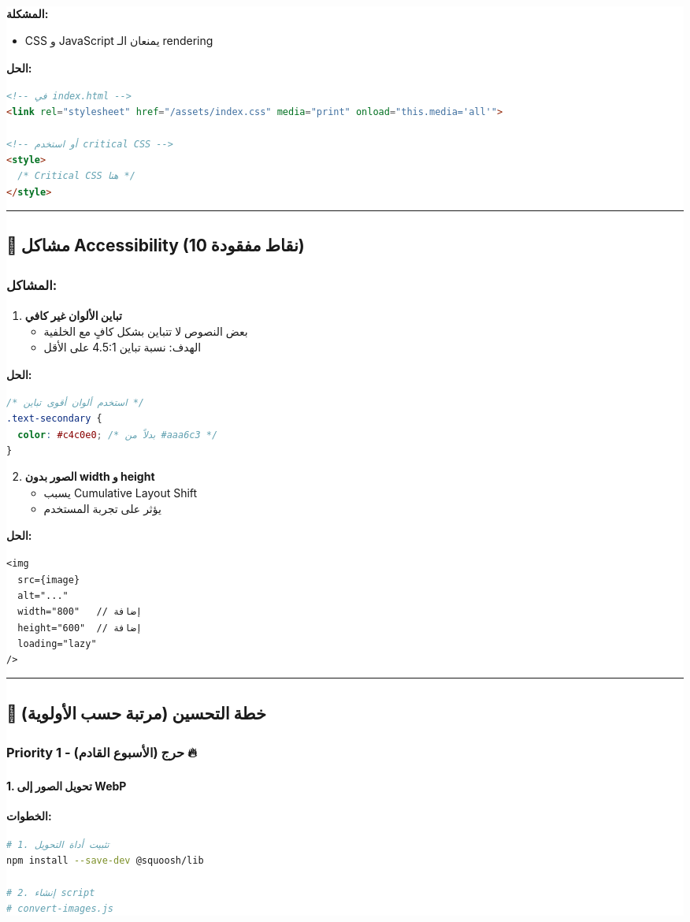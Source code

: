 **المشكلة:**
- CSS و JavaScript يمنعان الـ rendering

**الحل:**
```html
<!-- في index.html -->
<link rel="stylesheet" href="/assets/index.css" media="print" onload="this.media='all'">

<!-- أو استخدم critical CSS -->
<style>
  /* Critical CSS هنا */
</style>
```

---

## 🎨 مشاكل Accessibility (10 نقاط مفقودة)

### المشاكل:

1. **تباين الألوان غير كافي**
   - بعض النصوص لا تتباين بشكل كافٍ مع الخلفية
   - الهدف: نسبة تباين 4.5:1 على الأقل

**الحل:**
```css
/* استخدم ألوان أقوى تباين */
.text-secondary {
  color: #c4c0e0; /* بدلاً من #aaa6c3 */
}
```

2. **الصور بدون width و height**
   - يسبب Cumulative Layout Shift
   - يؤثر على تجربة المستخدم

**الحل:**
```tsx
<img
  src={image}
  alt="..."
  width="800"   // إضافة
  height="600"  // إضافة
  loading="lazy"
/>
```

---

## 🔧 خطة التحسين (مرتبة حسب الأولوية)

### Priority 1 - حرج (الأسبوع القادم) 🔥

#### 1. تحويل الصور إلى WebP
**الخطوات:**
```bash
# 1. تثبيت أداة التحويل
npm install --save-dev @squoosh/lib

# 2. إنشاء script
# convert-images.js
```
